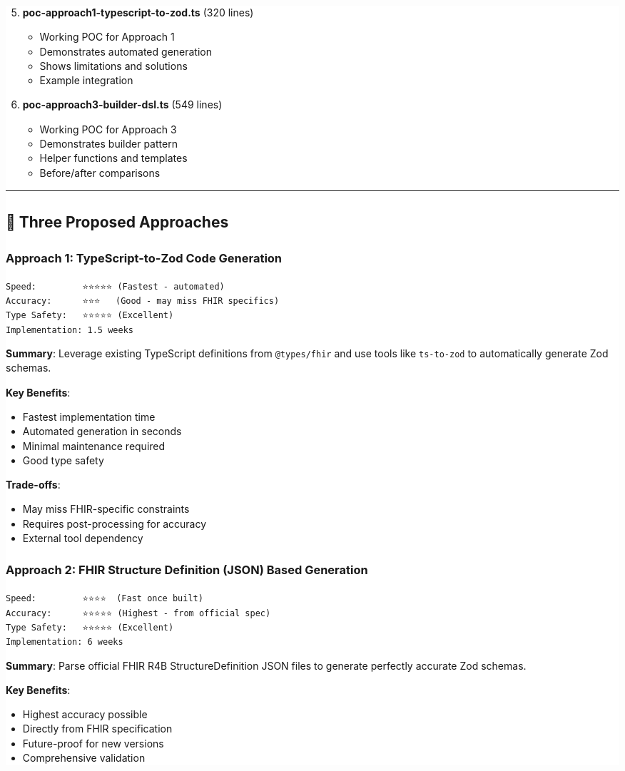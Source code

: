 5. **poc-approach1-typescript-to-zod.ts** (320 lines)
   - Working POC for Approach 1
   - Demonstrates automated generation
   - Shows limitations and solutions
   - Example integration

6. **poc-approach3-builder-dsl.ts** (549 lines)
   - Working POC for Approach 3
   - Demonstrates builder pattern
   - Helper functions and templates
   - Before/after comparisons

---

## 🎯 Three Proposed Approaches

### Approach 1: TypeScript-to-Zod Code Generation
```
Speed:         ⭐⭐⭐⭐⭐ (Fastest - automated)
Accuracy:      ⭐⭐⭐   (Good - may miss FHIR specifics)
Type Safety:   ⭐⭐⭐⭐⭐ (Excellent)
Implementation: 1.5 weeks
```

**Summary**: Leverage existing TypeScript definitions from `@types/fhir` and use tools like `ts-to-zod` to automatically generate Zod schemas.

**Key Benefits**:
- Fastest implementation time
- Automated generation in seconds
- Minimal maintenance required
- Good type safety

**Trade-offs**:
- May miss FHIR-specific constraints
- Requires post-processing for accuracy
- External tool dependency

### Approach 2: FHIR Structure Definition (JSON) Based Generation
```
Speed:         ⭐⭐⭐⭐  (Fast once built)
Accuracy:      ⭐⭐⭐⭐⭐ (Highest - from official spec)
Type Safety:   ⭐⭐⭐⭐⭐ (Excellent)
Implementation: 6 weeks
```

**Summary**: Parse official FHIR R4B StructureDefinition JSON files to generate perfectly accurate Zod schemas.

**Key Benefits**:
- Highest accuracy possible
- Directly from FHIR specification
- Future-proof for new versions
- Comprehensive validation
